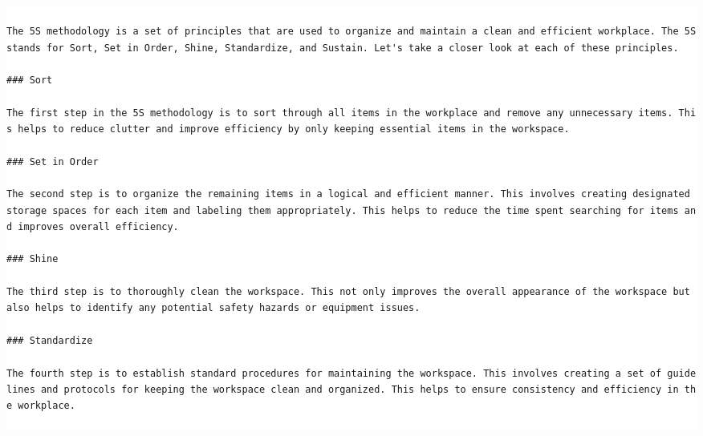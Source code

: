 ```

The 5S methodology is a set of principles that are used to organize and maintain a clean and efficient workplace. The 5S stands for Sort, Set in Order, Shine, Standardize, and Sustain. Let's take a closer look at each of these principles.

### Sort

The first step in the 5S methodology is to sort through all items in the workplace and remove any unnecessary items. This helps to reduce clutter and improve efficiency by only keeping essential items in the workspace.

### Set in Order

The second step is to organize the remaining items in a logical and efficient manner. This involves creating designated storage spaces for each item and labeling them appropriately. This helps to reduce the time spent searching for items and improves overall efficiency.

### Shine

The third step is to thoroughly clean the workspace. This not only improves the overall appearance of the workspace but also helps to identify any potential safety hazards or equipment issues.

### Standardize

The fourth step is to establish standard procedures for maintaining the workspace. This involves creating a set of guidelines and protocols for keeping the workspace clean and organized. This helps to ensure consistency and efficiency in the workplace.

